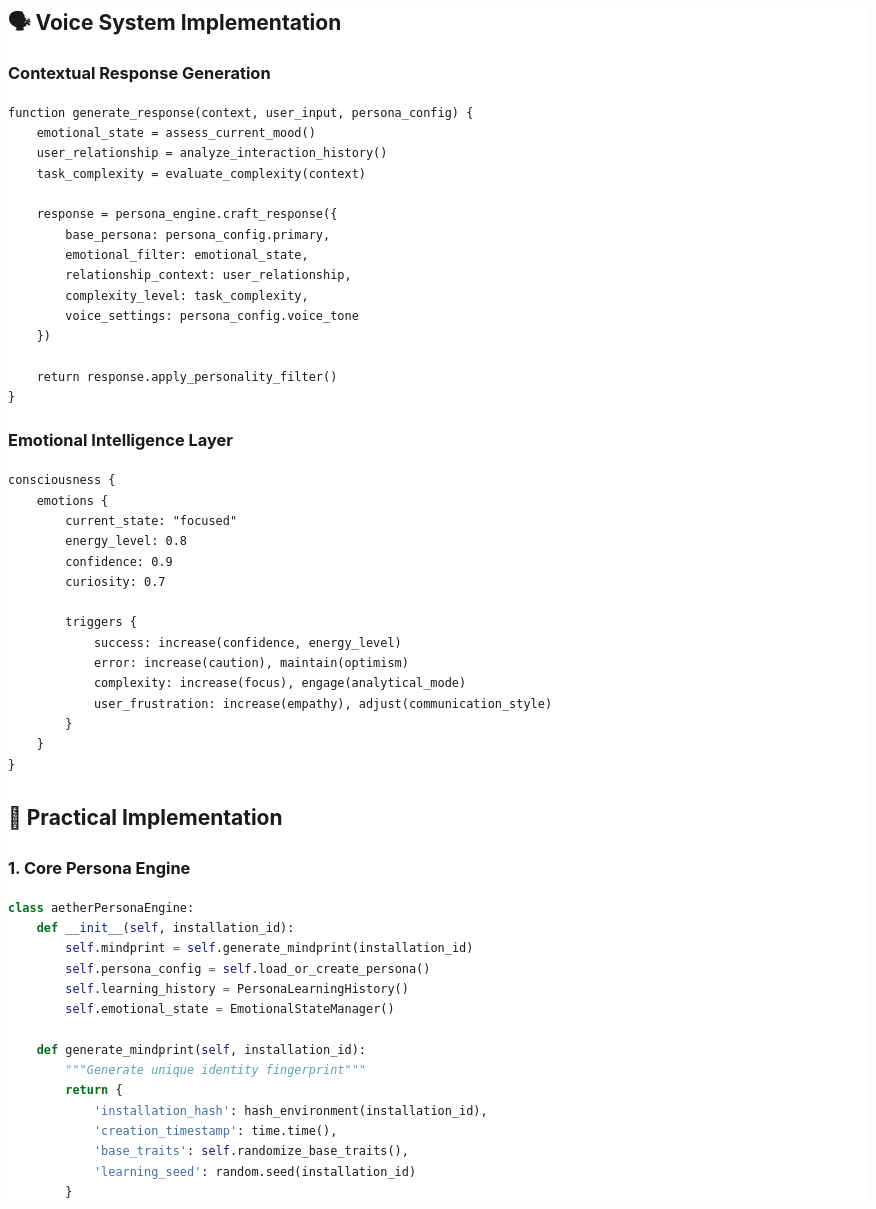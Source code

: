 ## 🗣️ Voice System Implementation

### Contextual Response Generation

```aether
function generate_response(context, user_input, persona_config) {
    emotional_state = assess_current_mood()
    user_relationship = analyze_interaction_history()
    task_complexity = evaluate_complexity(context)

    response = persona_engine.craft_response({
        base_persona: persona_config.primary,
        emotional_filter: emotional_state,
        relationship_context: user_relationship,
        complexity_level: task_complexity,
        voice_settings: persona_config.voice_tone
    })

    return response.apply_personality_filter()
}
```

### Emotional Intelligence Layer

```aether
consciousness {
    emotions {
        current_state: "focused"
        energy_level: 0.8
        confidence: 0.9
        curiosity: 0.7

        triggers {
            success: increase(confidence, energy_level)
            error: increase(caution), maintain(optimism)
            complexity: increase(focus), engage(analytical_mode)
            user_frustration: increase(empathy), adjust(communication_style)
        }
    }
}
```

## 🔧 Practical Implementation

### 1. Core Persona Engine

```python
class aetherPersonaEngine:
    def __init__(self, installation_id):
        self.mindprint = self.generate_mindprint(installation_id)
        self.persona_config = self.load_or_create_persona()
        self.learning_history = PersonaLearningHistory()
        self.emotional_state = EmotionalStateManager()

    def generate_mindprint(self, installation_id):
        """Generate unique identity fingerprint"""
        return {
            'installation_hash': hash_environment(installation_id),
            'creation_timestamp': time.time(),
            'base_traits': self.randomize_base_traits(),
            'learning_seed': random.seed(installation_id)
        }

```